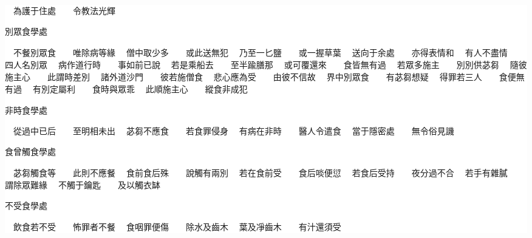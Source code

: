 　為護于住處　　令教法光輝　

別眾食學處

　不餐別眾食　　唯除病等緣
　僧中取少多　　或此送無犯
　乃至一匕鹽　　或一握草葉
　送向于余處　　亦得表情和
　有人不盡情　　四人名別眾
　病作道行時　　事如前已說
　若是乘船去　　至半踰膳那
　或可覆還來　　食皆無有過
　若眾多施主　　別別供苾芻
　隨彼施主心　　此謂時差別
　諸外道沙門　　彼若施僧食
　悲心應為受　　由彼不信故
　界中別眾食　　有苾芻想疑
　得罪若三人　　食便無有過
　有別定屬利　　食時與眾乖
　此順施主心　　縱食非成犯　

非時食學處

　從過中已后　　至明相未出
　苾芻不應食　　若食罪侵身
　有病在非時　　醫人令遣食
　當于隱密處　　無令俗見譏　

食曾觸食學處

　苾芻觸食等　　此則不應餐
　食前食后殊　　說觸有兩別
　若在食前受　　食后啖便愆
　若食后受持　　夜分過不合
　若手有雜膩　　謂除眾難緣
　不觸于鑰匙　　及以觸衣缽　

不受食學處

　飲食若不受　　怖罪者不餐
　食咽罪便傷　　除水及齒木
　葉及凈齒木　　有汁還須受
